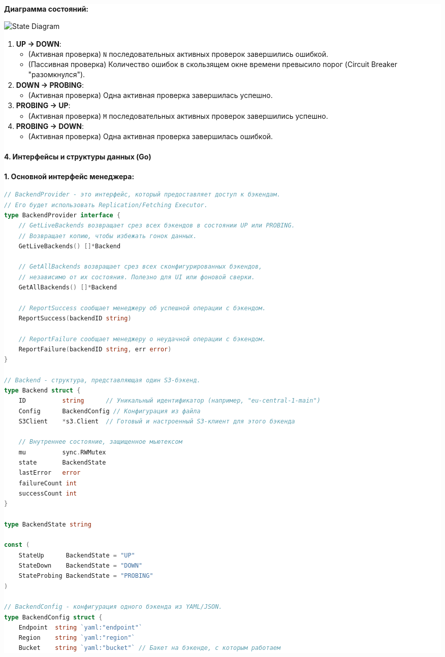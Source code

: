 **Диаграмма состояний:**

![State Diagram](https.viewer.diagrams.net/previews/ERD/8f3b0e77-9876-430c-8e81-229237e8c37d.png)

1.  **UP -> DOWN**:
    *   (Активная проверка) `N` последовательных активных проверок завершились ошибкой.
    *   (Пассивная проверка) Количество ошибок в скользящем окне времени превысило порог (Circuit Breaker "разомкнулся").
2.  **DOWN -> PROBING**:
    *   (Активная проверка) Одна активная проверка завершилась успешно.
3.  **PROBING -> UP**:
    *   (Активная проверка) `M` последовательных активных проверок завершились успешно.
4.  **PROBING -> DOWN**:
    *   (Активная проверка) Одна активная проверка завершилась ошибкой.

#### 4. Интерфейсы и структуры данных (Go)

**1. Основной интерфейс менеджера:**

```go
// BackendProvider - это интерфейс, который предоставляет доступ к бэкендам.
// Его будет использовать Replication/Fetching Executor.
type BackendProvider interface {
    // GetLiveBackends возвращает срез всех бэкендов в состоянии UP или PROBING.
    // Возвращает копию, чтобы избежать гонок данных.
    GetLiveBackends() []*Backend

    // GetAllBackends возвращает срез всех сконфигурированных бэкендов,
    // независимо от их состояния. Полезно для UI или фоновой сверки.
    GetAllBackends() []*Backend

    // ReportSuccess сообщает менеджеру об успешной операции с бэкендом.
    ReportSuccess(backendID string)

    // ReportFailure сообщает менеджеру о неудачной операции с бэкендом.
    ReportFailure(backendID string, err error)
}

// Backend - структура, представляющая один S3-бэкенд.
type Backend struct {
    ID          string      // Уникальный идентификатор (например, "eu-central-1-main")
    Config      BackendConfig // Конфигурация из файла
    S3Client    *s3.Client  // Готовый и настроенный S3-клиент для этого бэкенда
    
    // Внутреннее состояние, защищенное мьютексом
    mu          sync.RWMutex
    state       BackendState
    lastError   error
    failureCount int
    successCount int
}

type BackendState string

const (
    StateUp      BackendState = "UP"
    StateDown    BackendState = "DOWN"
    StateProbing BackendState = "PROBING"
)

// BackendConfig - конфигурация одного бэкенда из YAML/JSON.
type BackendConfig struct {
    Endpoint  string `yaml:"endpoint"`
    Region    string `yaml:"region"`
    Bucket    string `yaml:"bucket"` // Бакет на бэкенде, с которым работаем
```